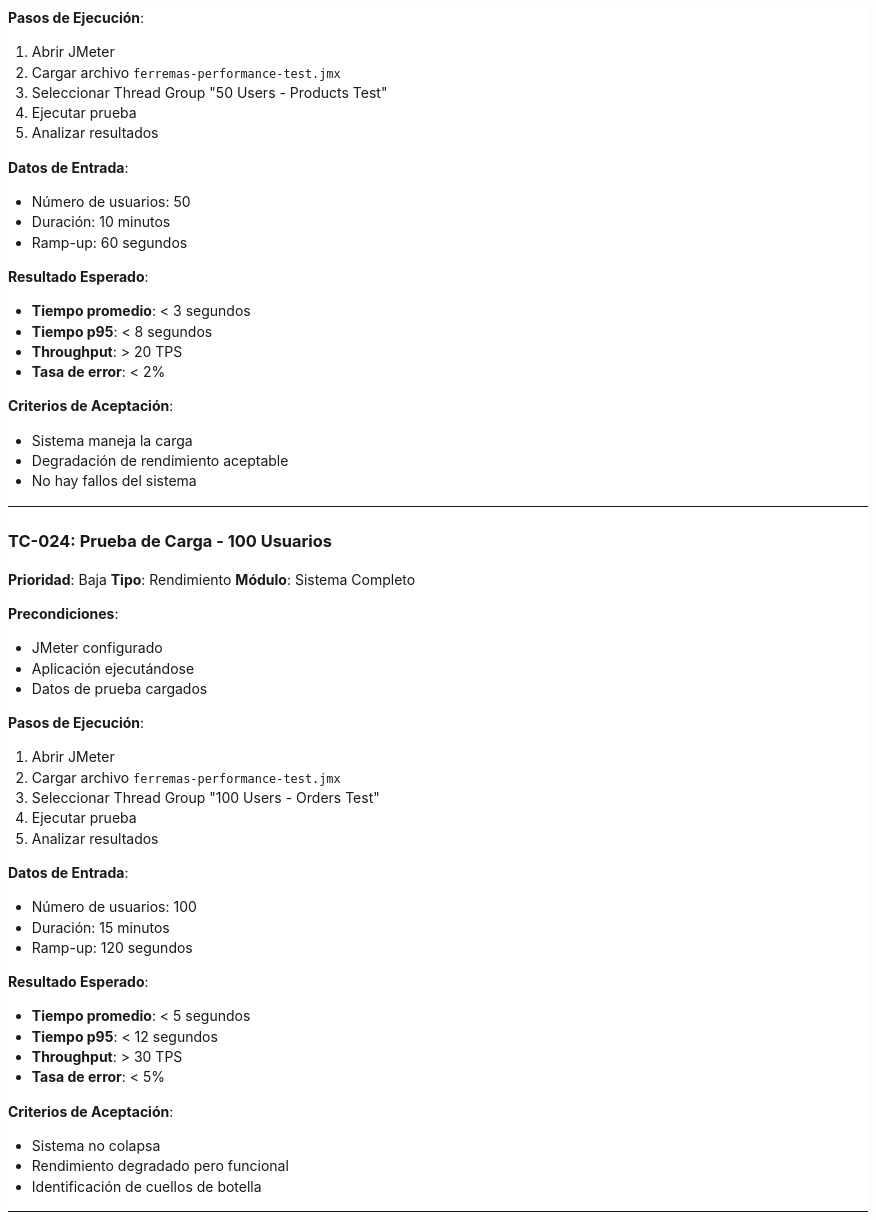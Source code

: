**Pasos de Ejecución**:
1. Abrir JMeter
2. Cargar archivo `ferremas-performance-test.jmx`
3. Seleccionar Thread Group "50 Users - Products Test"
4. Ejecutar prueba
5. Analizar resultados

**Datos de Entrada**:
- Número de usuarios: 50
- Duración: 10 minutos
- Ramp-up: 60 segundos

**Resultado Esperado**:
- **Tiempo promedio**: < 3 segundos
- **Tiempo p95**: < 8 segundos
- **Throughput**: > 20 TPS
- **Tasa de error**: < 2%

**Criterios de Aceptación**:
- Sistema maneja la carga
- Degradación de rendimiento aceptable
- No hay fallos del sistema

---

### TC-024: Prueba de Carga - 100 Usuarios

**Prioridad**: Baja
**Tipo**: Rendimiento
**Módulo**: Sistema Completo

**Precondiciones**:
- JMeter configurado
- Aplicación ejecutándose
- Datos de prueba cargados

**Pasos de Ejecución**:
1. Abrir JMeter
2. Cargar archivo `ferremas-performance-test.jmx`
3. Seleccionar Thread Group "100 Users - Orders Test"
4. Ejecutar prueba
5. Analizar resultados

**Datos de Entrada**:
- Número de usuarios: 100
- Duración: 15 minutos
- Ramp-up: 120 segundos

**Resultado Esperado**:
- **Tiempo promedio**: < 5 segundos
- **Tiempo p95**: < 12 segundos
- **Throughput**: > 30 TPS
- **Tasa de error**: < 5%

**Criterios de Aceptación**:
- Sistema no colapsa
- Rendimiento degradado pero funcional
- Identificación de cuellos de botella

---